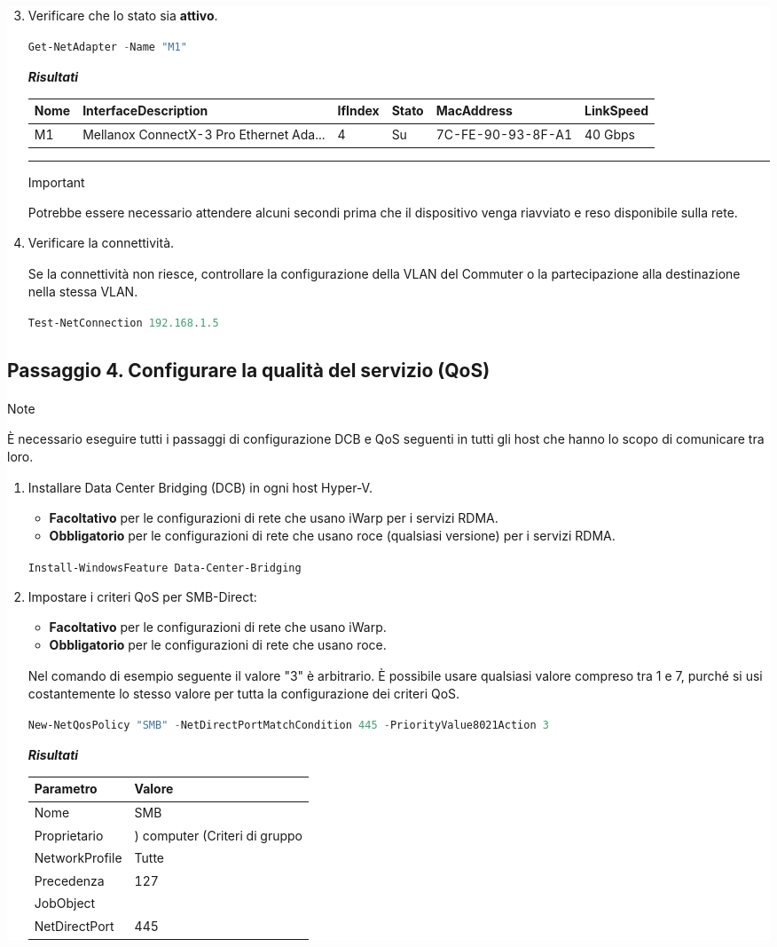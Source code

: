 3. Verificare che lo stato sia **attivo**.

   ```PowerShell
   Get-NetAdapter -Name "M1"
   ```

   _**Risultati**_


   | Nome |          InterfaceDescription           | IfIndex | Stato |    MacAddress     | LinkSpeed |
   |------|-----------------------------------------|---------|--------|-------------------|-----------|
   |  M1  | Mellanox ConnectX-3 Pro Ethernet Ada... |    4    |   Su   | 7C-FE-90-93-8F-A1 |  40 Gbps  |

   ---

   >[!IMPORTANT]
   >Potrebbe essere necessario attendere alcuni secondi prima che il dispositivo venga riavviato e reso disponibile sulla rete. 

4. Verificare la connettività.<p>Se la connettività non riesce, controllare la configurazione della VLAN del Commuter o la partecipazione alla destinazione nella stessa VLAN. 

   ```PowerShell
   Test-NetConnection 192.168.1.5
   ```

## <a name="step-4-configure-quality-of-service-qos"></a>Passaggio 4. Configurare la qualità del servizio \(QoS\)

>[!NOTE]
>È necessario eseguire tutti i passaggi di configurazione DCB e QoS seguenti in tutti gli host che hanno lo scopo di comunicare tra loro.

1. Installare Data Center Bridging \(DCB\) in ogni host Hyper-V.

   - **Facoltativo** per le configurazioni di rete che usano iWarp per i servizi RDMA.
   - **Obbligatorio** per le configurazioni di rete che usano roce \(qualsiasi versione\) per i servizi RDMA.

   ```PowerShell
   Install-WindowsFeature Data-Center-Bridging
   ```

2. Impostare i criteri QoS per SMB-Direct:

   - **Facoltativo** per le configurazioni di rete che usano iWarp.
   - **Obbligatorio** per le configurazioni di rete che usano roce.

   Nel comando di esempio seguente il valore "3" è arbitrario. È possibile usare qualsiasi valore compreso tra 1 e 7, purché si usi costantemente lo stesso valore per tutta la configurazione dei criteri QoS.

   ```PowerShell
   New-NetQosPolicy "SMB" -NetDirectPortMatchCondition 445 -PriorityValue8021Action 3
   ```

   _**Risultati**_


   |   Parametro    |          Valore           |
   |----------------|--------------------------|
   |      Nome      |           SMB            |
   |     Proprietario      | \) computer \(Criteri di gruppo |
   | NetworkProfile |           Tutte            |
   |   Precedenza   |           127            |
   |   JobObject    |          &nbsp;          |
   | NetDirectPort  |           445            |